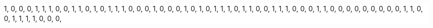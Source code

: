   1,
  0,
  0,
  0,
  1,
  1,
  1,
  0,
  0,
  1,
  1,
  0,
  1,
  0,
  1,
  1,
  1,
  0,
  0,
  0,
  1,
  0,
  0,
  0,
  1,
  0,
  1,
  0,
  1,
  1,
  1,
  0,
  1,
  1,
  0,
  0,
  1,
  1,
  1,
  0,
  0,
  0,
  1,
  1,
  0,
  0,
  0,
  0,
  0,
  0,
  0,
  0,
  0,
  1,
  1,
  0,
  0,
  1,
  1,
  1,
  1,
  0,
  0,
  0,